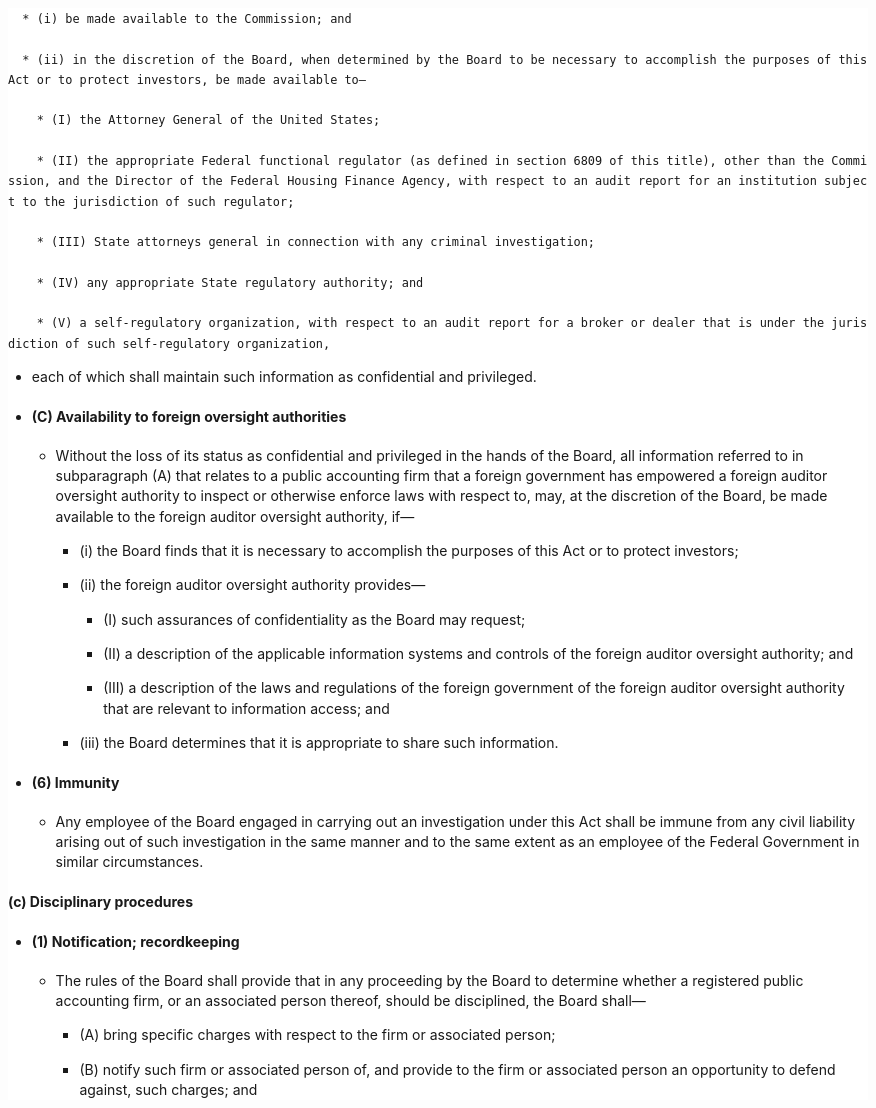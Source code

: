       * (i) be made available to the Commission; and

      * (ii) in the discretion of the Board, when determined by the Board to be necessary to accomplish the purposes of this Act or to protect investors, be made available to—

        * (I) the Attorney General of the United States;

        * (II) the appropriate Federal functional regulator (as defined in section 6809 of this title), other than the Commission, and the Director of the Federal Housing Finance Agency, with respect to an audit report for an institution subject to the jurisdiction of such regulator;

        * (III) State attorneys general in connection with any criminal investigation;

        * (IV) any appropriate State regulatory authority; and

        * (V) a self-regulatory organization, with respect to an audit report for a broker or dealer that is under the jurisdiction of such self-regulatory organization,


  * each of which shall maintain such information as confidential and privileged.

  * #### (C) Availability to foreign oversight authorities
    * Without the loss of its status as confidential and privileged in the hands of the Board, all information referred to in subparagraph (A) that relates to a public accounting firm that a foreign government has empowered a foreign auditor oversight authority to inspect or otherwise enforce laws with respect to, may, at the discretion of the Board, be made available to the foreign auditor oversight authority, if—

      * (i) the Board finds that it is necessary to accomplish the purposes of this Act or to protect investors;

      * (ii) the foreign auditor oversight authority provides—

        * (I) such assurances of confidentiality as the Board may request;

        * (II) a description of the applicable information systems and controls of the foreign auditor oversight authority; and

        * (III) a description of the laws and regulations of the foreign government of the foreign auditor oversight authority that are relevant to information access; and


      * (iii) the Board determines that it is appropriate to share such information.

* #### (6) Immunity
  * Any employee of the Board engaged in carrying out an investigation under this Act shall be immune from any civil liability arising out of such investigation in the same manner and to the same extent as an employee of the Federal Government in similar circumstances.

#### (c) Disciplinary procedures
* #### (1) Notification; recordkeeping
  * The rules of the Board shall provide that in any proceeding by the Board to determine whether a registered public accounting firm, or an associated person thereof, should be disciplined, the Board shall—

    * (A) bring specific charges with respect to the firm or associated person;

    * (B) notify such firm or associated person of, and provide to the firm or associated person an opportunity to defend against, such charges; and
